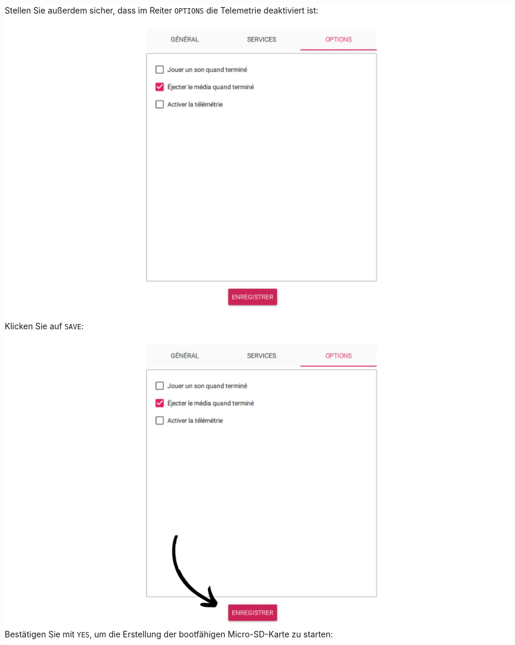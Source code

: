 
Stellen Sie außerdem sicher, dass im Reiter `OPTIONS` die Telemetrie deaktiviert ist:

![options settings](assets/notext/18.webp)

Klicken Sie auf `SAVE`:

![settings save](assets/notext/19.webp)
Bestätigen Sie mit `YES`, um die Erstellung der bootfähigen Micro-SD-Karte zu starten: